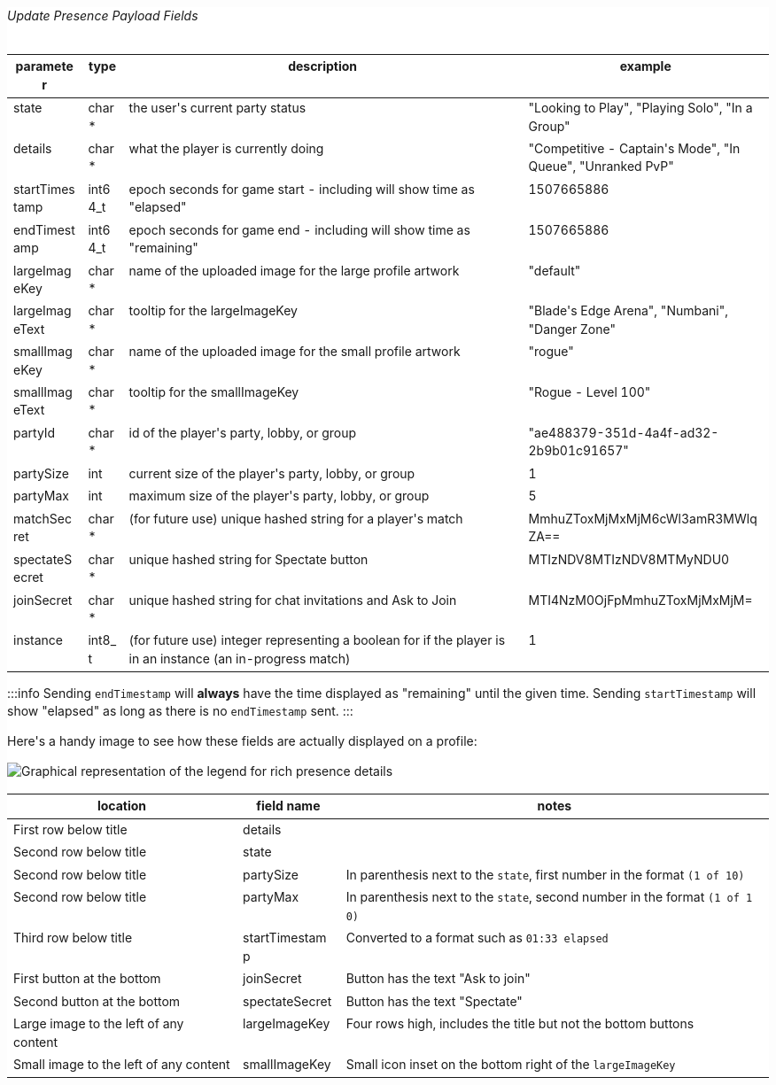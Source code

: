 ###### Update Presence Payload Fields

| parameter      | type    | description                                                                                                | example                                                    |
|----------------|---------|------------------------------------------------------------------------------------------------------------|------------------------------------------------------------|
| state          | char\*  | the user's current party status                                                                            | "Looking to Play", "Playing Solo", "In a Group"            |
| details        | char\*  | what the player is currently doing                                                                         | "Competitive - Captain's Mode", "In Queue", "Unranked PvP" |
| startTimestamp | int64_t | epoch seconds for game start - including will show time as "elapsed"                                       | 1507665886                                                 |
| endTimestamp   | int64_t | epoch seconds for game end - including will show time as "remaining"                                       | 1507665886                                                 |
| largeImageKey  | char\*  | name of the uploaded image for the large profile artwork                                                   | "default"                                                  |
| largeImageText | char\*  | tooltip for the largeImageKey                                                                              | "Blade's Edge Arena", "Numbani", "Danger Zone"             |
| smallImageKey  | char\*  | name of the uploaded image for the small profile artwork                                                   | "rogue"                                                    |
| smallImageText | char\*  | tooltip for the smallImageKey                                                                              | "Rogue - Level 100"                                        |
| partyId        | char\*  | id of the player's party, lobby, or group                                                                  | "ae488379-351d-4a4f-ad32-2b9b01c91657"                     |
| partySize      | int     | current size of the player's party, lobby, or group                                                        | 1                                                          |
| partyMax       | int     | maximum size of the player's party, lobby, or group                                                        | 5                                                          |
| matchSecret    | char\*  | (for future use) unique hashed string for a player's match                                                 | MmhuZToxMjMxMjM6cWl3amR3MWlqZA==                           |
| spectateSecret | char\*  | unique hashed string for Spectate button                                                                   | MTIzNDV8MTIzNDV8MTMyNDU0                                   |
| joinSecret     | char\*  | unique hashed string for chat invitations and Ask to Join                                                  | MTI4NzM0OjFpMmhuZToxMjMxMjM=                               |
| instance       | int8_t  | (for future use) integer representing a boolean for if the player is in an instance (an in-progress match) | 1                                                          |

:::info
Sending `endTimestamp` will **always** have the time displayed as "remaining" until the given time. Sending `startTimestamp` will show "elapsed" as long as there is no `endTimestamp` sent.
:::

Here's a handy image to see how these fields are actually displayed on a profile:

![Graphical representation of the legend for rich presence details](/images/rp-legend.png)

| location                               | field name     | notes                                                                       |
|----------------------------------------|----------------|-----------------------------------------------------------------------------|
| First row below title                  | details        |                                                                             |
| Second row below title                 | state          |                                                                             |
| Second row below title                 | partySize      | In parenthesis next to the `state`, first number in the format `(1 of 10)`  |
| Second row below title                 | partyMax       | In parenthesis next to the `state`, second number in the format `(1 of 10)` |
| Third row below title                  | startTimestamp | Converted to a format such as `01:33 elapsed`                               |
| First button at the bottom             | joinSecret     | Button has the text "Ask to join"                                           |
| Second button at the bottom            | spectateSecret | Button has the text "Spectate"                                              |
| Large image to the left of any content | largeImageKey  | Four rows high, includes the title but not the bottom buttons               |
| Small image to the left of any content | smallImageKey  | Small icon inset on the bottom right of the `largeImageKey`                 |
